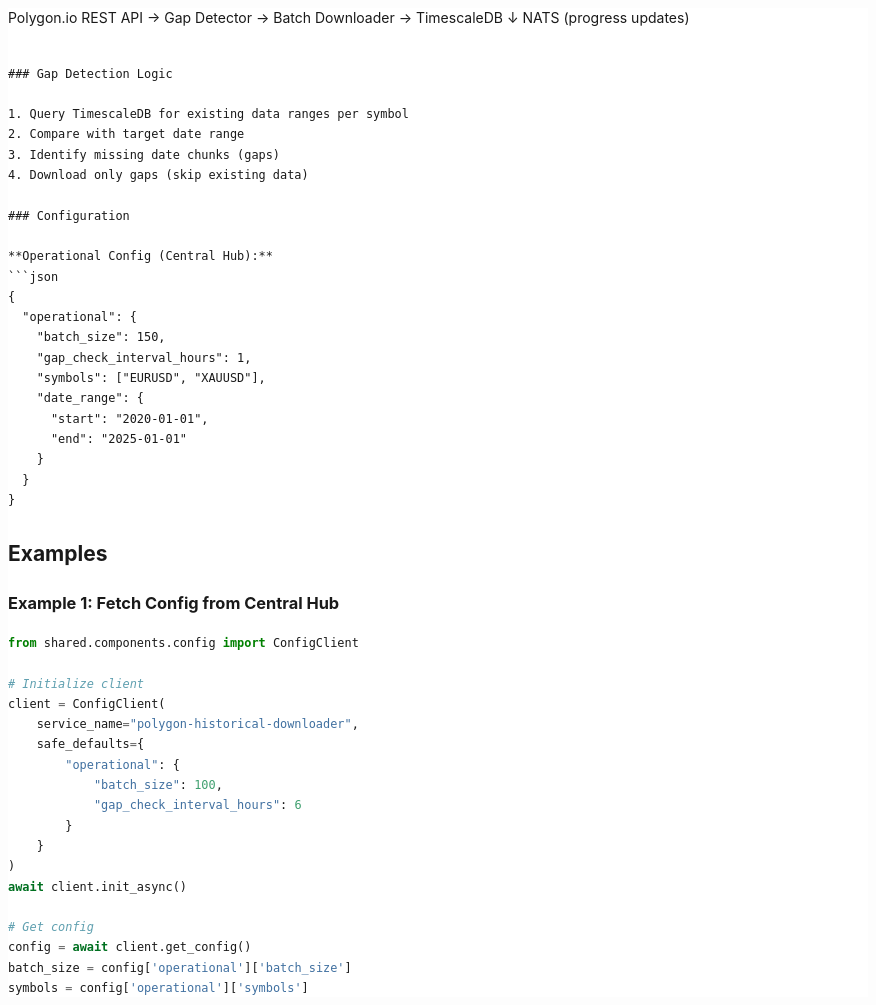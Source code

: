 ```markdown
```
Polygon.io REST API → Gap Detector → Batch Downloader → TimescaleDB
                                    ↓
                              NATS (progress updates)
```

### Gap Detection Logic

1. Query TimescaleDB for existing data ranges per symbol
2. Compare with target date range
3. Identify missing date chunks (gaps)
4. Download only gaps (skip existing data)

### Configuration

**Operational Config (Central Hub):**
```json
{
  "operational": {
    "batch_size": 150,
    "gap_check_interval_hours": 1,
    "symbols": ["EURUSD", "XAUUSD"],
    "date_range": {
      "start": "2020-01-01",
      "end": "2025-01-01"
    }
  }
}
```

## Examples

### Example 1: Fetch Config from Central Hub

```python
from shared.components.config import ConfigClient

# Initialize client
client = ConfigClient(
    service_name="polygon-historical-downloader",
    safe_defaults={
        "operational": {
            "batch_size": 100,
            "gap_check_interval_hours": 6
        }
    }
)
await client.init_async()

# Get config
config = await client.get_config()
batch_size = config['operational']['batch_size']
symbols = config['operational']['symbols']
```
